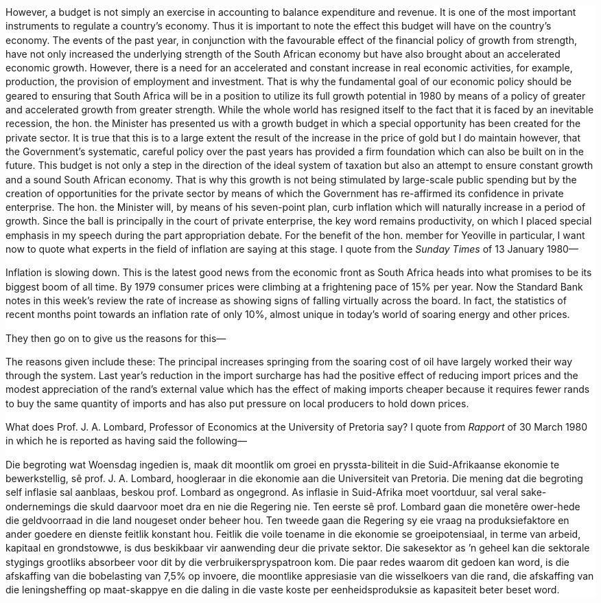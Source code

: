 <p>However, a budget is not simply an exercise in accounting to balance expenditure and revenue. It is one of the most important instruments to regulate a country&#x2019;s economy. Thus it is important to note the effect this budget will have on the country&#x2019;s economy. The events of the past year, in conjunction with the favourable effect of the financial policy of growth from strength, have not only increased the underlying strength of the South African economy but have also brought about an accelerated economic growth. However, there is a need for an accelerated and constant increase in real economic activities, for example, production, the provision of employment and investment. That is why the fundamental goal of our economic policy should be geared to ensuring that South Africa will be in a position to utilize its full growth potential in 1980 by means of a policy of greater and accelerated growth from greater strength. While the whole world has resigned itself to the fact that it is faced by an inevitable recession, the hon. the Minister has presented us with a growth budget in which a special opportunity has been created for the private sector. It is true that this is to a large extent the result of the increase in the price of gold but I do maintain however, that the Government&#x2019;s systematic, careful policy over the past years has provided a firm foundation which can also be built on in the future. This budget is not only a step in the direction of the ideal system of taxation but also an attempt to ensure constant growth and a sound South African economy. That is why this growth is not being stimulated by large-scale <span class="col_3885-3886" refersTo="page_0299"/>public spending but by the creation of opportunities for the private sector by means of which the Government has re-affirmed its confidence in private enterprise. The hon. the Minister will, by means of his seven-point plan, curb inflation which will naturally increase in a period of growth. Since the ball is principally in the court of private enterprise, the key word remains productivity, on which I placed special emphasis in my speech during the part appropriation debate. For the benefit of the hon. member for Yeoville in particular, I want now to quote what experts in the field of inflation are saying at this stage. I quote from the <i>Sunday Times</i> of 13 January 1980&#x2014;</p>

<block name="quote">Inflation is slowing down. This is the latest good news from the economic front as South Africa heads into what promises to be its biggest boom of all time. By 1979 consumer prices were climbing at a frightening pace of 15&#x0025; per year. Now the Standard Bank notes in this week&#x2019;s review the rate of increase as showing signs of falling virtually across the board. In fact, the statistics of recent months point towards an inflation rate of only 10&#x0025;, almost unique in today&#x2019;s world of soaring energy and other prices.</block>

<p>They then go on to give us the reasons for this&#x2014;</p>

<block name="quote">The reasons given include these: The principal increases springing from the soaring cost of oil have largely worked their way through the system. Last year&#x2019;s reduction in the import surcharge has had the positive effect of reducing import prices and the modest appreciation of the rand&#x2019;s external value which has the effect of making imports cheaper because it requires fewer rands to buy the same quantity of imports and has also put pressure on local producers to hold down prices.</block>

<p>What does Prof. J. A. Lombard, Professor of Economics at the University of Pretoria say? I quote from <i>Rapport</i> of 30 March 1980 in which he is reported as having said the following&#x2014;</p>

<block name="quote">Die begroting wat Woensdag ingedien is, maak dit moontlik om groei en pryssta-biliteit in die Suid-Afrikaanse ekonomie te bewerkstellig, s&#x00EA; prof. J. A. Lombard, hoogleraar in die ekonomie aan die Universiteit van Pretoria. Die mening dat die begroting self inflasie sal aanblaas, beskou prof. Lombard as ongegrond. As inflasie in Suid-Afrika moet voortduur, sal veral sake-ondernemings die skuld daarvoor moet dra en nie die Regering nie. Ten eerste s&#x00EA; prof. Lombard gaan die monet&#x00EA;re ower-hede die geldvoorraad in die land nougeset onder beheer hou. Ten tweede gaan die Regering sy eie vraag na produksiefaktore en ander goedere en dienste feitlik konstant hou. Feitlik die voile toename in die ekonomie se groeipotensiaal, in terme van arbeid, kapitaal en grondstowwe, is dus beskikbaar vir aanwending deur die private sektor. Die sakesektor as &#x2019;n geheel kan die sektorale stygings grootliks absorbeer voor dit by die verbruikerspryspatroon kom. Die paar redes waarom dit gedoen kan word, is die afskaffing van die bobelasting van 7,5&#x0025; op invoere, die moontlike appresiasie van die wisselkoers van die rand, die afskaffing van die leningsheffing op maat-skappye en die daling in die vaste koste per eenheidsproduksie as kapasiteit beter beset word.</block>
